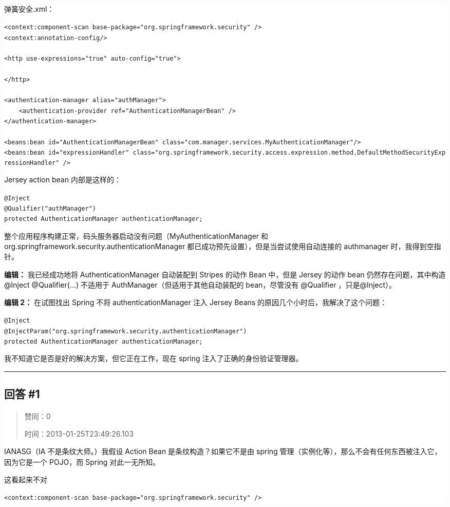 弹簧安全.xml：

```
<context:component-scan base-package="org.springframework.security" />
<context:annotation-config/>

<http use-expressions="true" auto-config="true">

</http>

<authentication-manager alias="authManager">
    <authentication-provider ref="AuthenticationManagerBean" />
</authentication-manager> 

<beans:bean id="AuthenticationManagerBean" class="com.manager.services.MyAuthenticationManager"/>
<beans:bean id="expressionHandler" class="org.springframework.security.access.expression.method.DefaultMethodSecurityExpressionHandler" /> 
```

Jersey action bean 内部是这样的：

```
@Inject
@Qualifier("authManager")
protected AuthenticationManager authenticationManager; 
```

整个应用程序构建正常，码头服务器启动没有问题（MyAuthenticationManager 和 org.springframework.security.authenticationManager 都已成功预先设置），但是当尝试使用自动连接的 authmanager 时，我得到空指针。

**编辑：** 我已经成功地将 AuthenticationManager 自动装配到 Stripes 的动作 Bean 中，但是 Jersey 的动作 bean 仍然存在问题，其中构造 @Inject @Qualifier(...) 不适用于 AuthManager（但适用于其他自动装配的 bean，尽管没有 @Qualifier ，只是@Inject）。

**编辑 2：** 在试图找出 Spring 不将 authenticationManager 注入 Jersey Beans 的原因几个小时后，我解决了这个问题：

```
@Inject
@InjectParam("org.springframework.security.authenticationManager")
protected AuthenticationManager authenticationManager; 
```

我不知道它是否是好的解决方案，但它正在工作，现在 spring 注入了正确的身份验证管理器。

* * *

## 回答 #1

> 赞同：0
> 
> 时间：2013-01-25T23:49:26.103

IANASG（IA 不是条纹大师。）我假设 Action Bean 是条纹构造？如果它不是由 spring 管理（实例化等），那么不会有任何东西被注入它，因为它是一个 POJO，而 Spring 对此一无所知。

这看起来不对

```
<context:component-scan base-package="org.springframework.security" /> 
```
